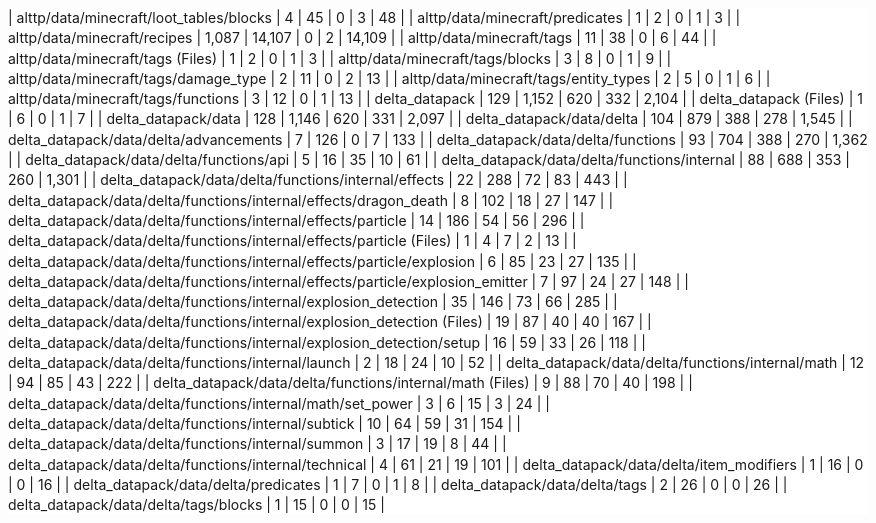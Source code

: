 | alttp/data/minecraft/loot_tables/blocks | 4 | 45 | 0 | 3 | 48 |
| alttp/data/minecraft/predicates | 1 | 2 | 0 | 1 | 3 |
| alttp/data/minecraft/recipes | 1,087 | 14,107 | 0 | 2 | 14,109 |
| alttp/data/minecraft/tags | 11 | 38 | 0 | 6 | 44 |
| alttp/data/minecraft/tags (Files) | 1 | 2 | 0 | 1 | 3 |
| alttp/data/minecraft/tags/blocks | 3 | 8 | 0 | 1 | 9 |
| alttp/data/minecraft/tags/damage_type | 2 | 11 | 0 | 2 | 13 |
| alttp/data/minecraft/tags/entity_types | 2 | 5 | 0 | 1 | 6 |
| alttp/data/minecraft/tags/functions | 3 | 12 | 0 | 1 | 13 |
| delta_datapack | 129 | 1,152 | 620 | 332 | 2,104 |
| delta_datapack (Files) | 1 | 6 | 0 | 1 | 7 |
| delta_datapack/data | 128 | 1,146 | 620 | 331 | 2,097 |
| delta_datapack/data/delta | 104 | 879 | 388 | 278 | 1,545 |
| delta_datapack/data/delta/advancements | 7 | 126 | 0 | 7 | 133 |
| delta_datapack/data/delta/functions | 93 | 704 | 388 | 270 | 1,362 |
| delta_datapack/data/delta/functions/api | 5 | 16 | 35 | 10 | 61 |
| delta_datapack/data/delta/functions/internal | 88 | 688 | 353 | 260 | 1,301 |
| delta_datapack/data/delta/functions/internal/effects | 22 | 288 | 72 | 83 | 443 |
| delta_datapack/data/delta/functions/internal/effects/dragon_death | 8 | 102 | 18 | 27 | 147 |
| delta_datapack/data/delta/functions/internal/effects/particle | 14 | 186 | 54 | 56 | 296 |
| delta_datapack/data/delta/functions/internal/effects/particle (Files) | 1 | 4 | 7 | 2 | 13 |
| delta_datapack/data/delta/functions/internal/effects/particle/explosion | 6 | 85 | 23 | 27 | 135 |
| delta_datapack/data/delta/functions/internal/effects/particle/explosion_emitter | 7 | 97 | 24 | 27 | 148 |
| delta_datapack/data/delta/functions/internal/explosion_detection | 35 | 146 | 73 | 66 | 285 |
| delta_datapack/data/delta/functions/internal/explosion_detection (Files) | 19 | 87 | 40 | 40 | 167 |
| delta_datapack/data/delta/functions/internal/explosion_detection/setup | 16 | 59 | 33 | 26 | 118 |
| delta_datapack/data/delta/functions/internal/launch | 2 | 18 | 24 | 10 | 52 |
| delta_datapack/data/delta/functions/internal/math | 12 | 94 | 85 | 43 | 222 |
| delta_datapack/data/delta/functions/internal/math (Files) | 9 | 88 | 70 | 40 | 198 |
| delta_datapack/data/delta/functions/internal/math/set_power | 3 | 6 | 15 | 3 | 24 |
| delta_datapack/data/delta/functions/internal/subtick | 10 | 64 | 59 | 31 | 154 |
| delta_datapack/data/delta/functions/internal/summon | 3 | 17 | 19 | 8 | 44 |
| delta_datapack/data/delta/functions/internal/technical | 4 | 61 | 21 | 19 | 101 |
| delta_datapack/data/delta/item_modifiers | 1 | 16 | 0 | 0 | 16 |
| delta_datapack/data/delta/predicates | 1 | 7 | 0 | 1 | 8 |
| delta_datapack/data/delta/tags | 2 | 26 | 0 | 0 | 26 |
| delta_datapack/data/delta/tags/blocks | 1 | 15 | 0 | 0 | 15 |
